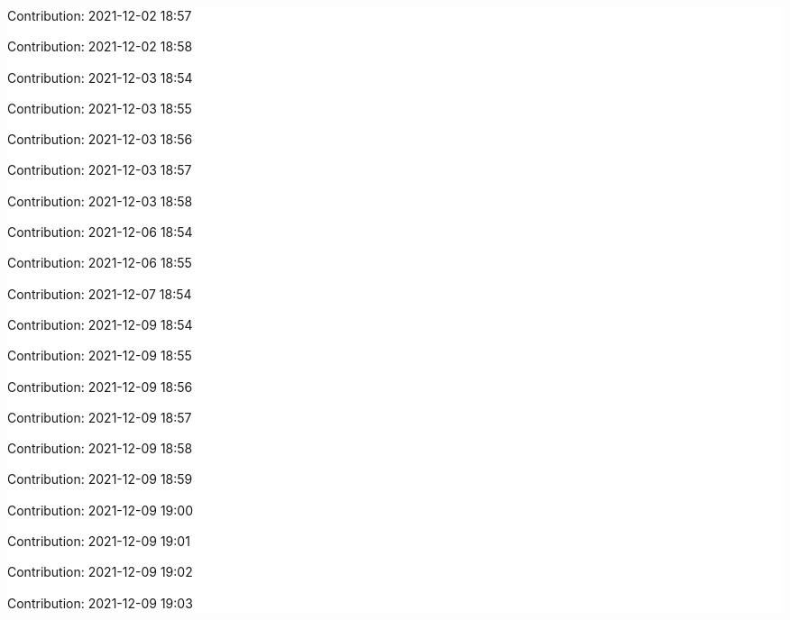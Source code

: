 Contribution: 2021-12-02 18:57

Contribution: 2021-12-02 18:58

Contribution: 2021-12-03 18:54

Contribution: 2021-12-03 18:55

Contribution: 2021-12-03 18:56

Contribution: 2021-12-03 18:57

Contribution: 2021-12-03 18:58

Contribution: 2021-12-06 18:54

Contribution: 2021-12-06 18:55

Contribution: 2021-12-07 18:54

Contribution: 2021-12-09 18:54

Contribution: 2021-12-09 18:55

Contribution: 2021-12-09 18:56

Contribution: 2021-12-09 18:57

Contribution: 2021-12-09 18:58

Contribution: 2021-12-09 18:59

Contribution: 2021-12-09 19:00

Contribution: 2021-12-09 19:01

Contribution: 2021-12-09 19:02

Contribution: 2021-12-09 19:03

